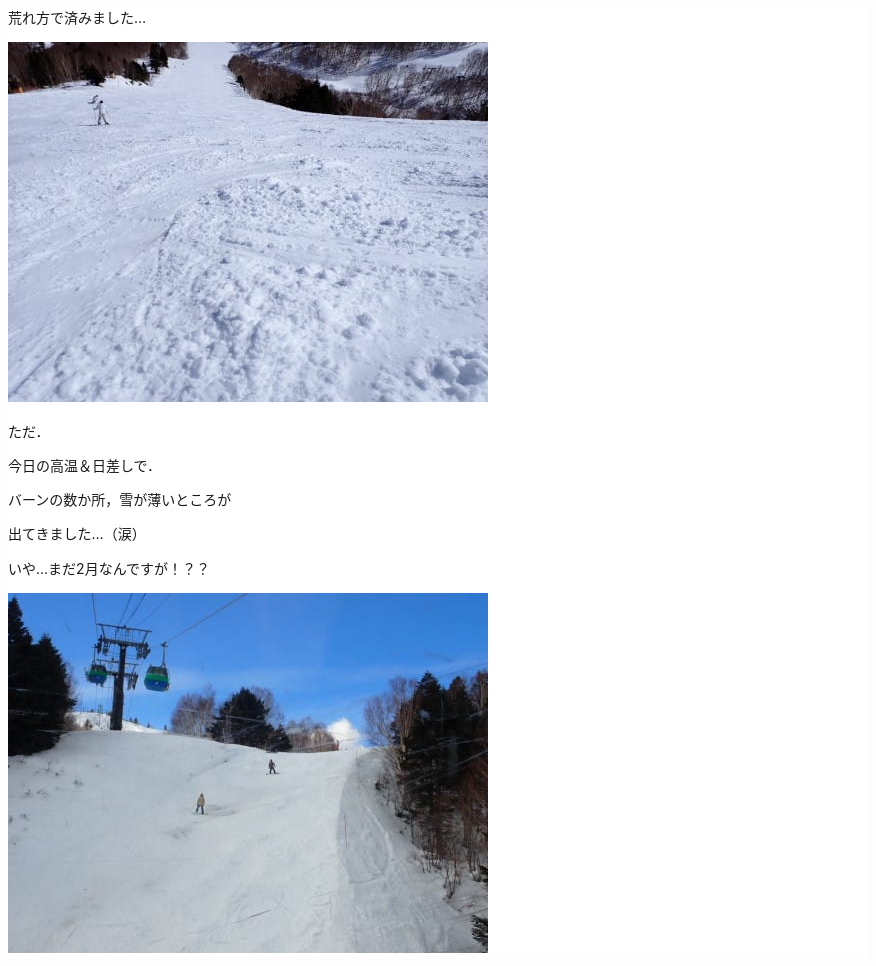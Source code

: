 荒れ方で済みました…




![58eae44b077ea3846bf61205347f5439.jpg](images/58eae44b077ea3846bf61205347f5439.jpg)







ただ．


今日の高温＆日差しで．


バーンの数か所，雪が薄いところが


出てきました…（涙）


いや…まだ2月なんですが！？？




![5c9965e4f29d5c58f2d9e522c164db82.jpg](images/5c9965e4f29d5c58f2d9e522c164db82.jpg)
